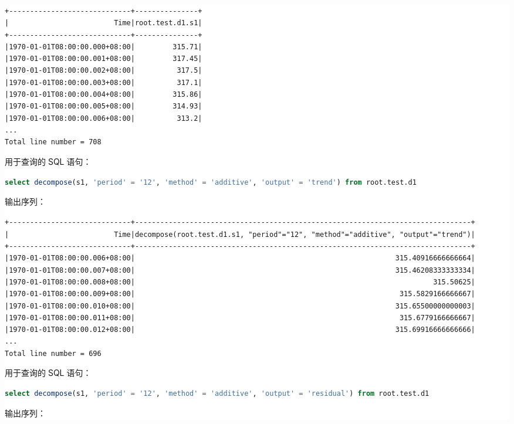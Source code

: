 ```
+-----------------------------+---------------+
|                         Time|root.test.d1.s1|
+-----------------------------+---------------+
|1970-01-01T08:00:00.000+08:00|         315.71|
|1970-01-01T08:00:00.001+08:00|         317.45|
|1970-01-01T08:00:00.002+08:00|          317.5|
|1970-01-01T08:00:00.003+08:00|          317.1|
|1970-01-01T08:00:00.004+08:00|         315.86|
|1970-01-01T08:00:00.005+08:00|         314.93|
|1970-01-01T08:00:00.006+08:00|          313.2|
...
Total line number = 708
```

用于查询的 SQL 语句：

```sql
select decompose(s1, 'period' = '12', 'method' = 'additive', 'output' = 'trend') from root.test.d1
```

输出序列：

```
+-----------------------------+--------------------------------------------------------------------------------+
|                         Time|decompose(root.test.d1.s1, "period"="12", "method"="additive", "output"="trend")|
+-----------------------------+--------------------------------------------------------------------------------+
|1970-01-01T08:00:00.006+08:00|                                                              315.40916666666664|
|1970-01-01T08:00:00.007+08:00|                                                              315.46208333333334|
|1970-01-01T08:00:00.008+08:00|                                                                       315.50625|
|1970-01-01T08:00:00.009+08:00|                                                               315.5829166666667|
|1970-01-01T08:00:00.010+08:00|                                                              315.65500000000003|
|1970-01-01T08:00:00.011+08:00|                                                               315.6779166666667|
|1970-01-01T08:00:00.012+08:00|                                                              315.69916666666666|
...
Total line number = 696
```
用于查询的 SQL 语句：

```sql
select decompose(s1, 'period' = '12', 'method' = 'additive', 'output' = 'residual') from root.test.d1
```

输出序列：

